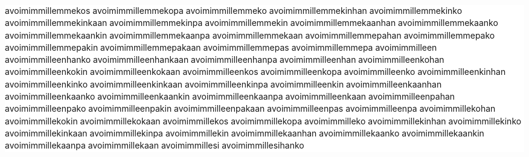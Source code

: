 avoimimmillemmekos
avoimimmillemmekopa
avoimimmillemmeko
avoimimmillemmekinhan
avoimimmillemmekinko
avoimimmillemmekinkaan
avoimimmillemmekinpa
avoimimmillemmekin
avoimimmillemmekaanhan
avoimimmillemmekaanko
avoimimmillemmekaankin
avoimimmillemmekaanpa
avoimimmillemmekaan
avoimimmillemmepahan
avoimimmillemmepako
avoimimmillemmepakin
avoimimmillemmepakaan
avoimimmillemmepas
avoimimmillemmepa
avoimimmilleen
avoimimmilleenhanko
avoimimmilleenhankaan
avoimimmilleenhanpa
avoimimmilleenhan
avoimimmilleenkohan
avoimimmilleenkokin
avoimimmilleenkokaan
avoimimmilleenkos
avoimimmilleenkopa
avoimimmilleenko
avoimimmilleenkinhan
avoimimmilleenkinko
avoimimmilleenkinkaan
avoimimmilleenkinpa
avoimimmilleenkin
avoimimmilleenkaanhan
avoimimmilleenkaanko
avoimimmilleenkaankin
avoimimmilleenkaanpa
avoimimmilleenkaan
avoimimmilleenpahan
avoimimmilleenpako
avoimimmilleenpakin
avoimimmilleenpakaan
avoimimmilleenpas
avoimimmilleenpa
avoimimmillekohan
avoimimmillekokin
avoimimmillekokaan
avoimimmillekos
avoimimmillekopa
avoimimmilleko
avoimimmillekinhan
avoimimmillekinko
avoimimmillekinkaan
avoimimmillekinpa
avoimimmillekin
avoimimmillekaanhan
avoimimmillekaanko
avoimimmillekaankin
avoimimmillekaanpa
avoimimmillekaan
avoimimmillesi
avoimimmillesihanko